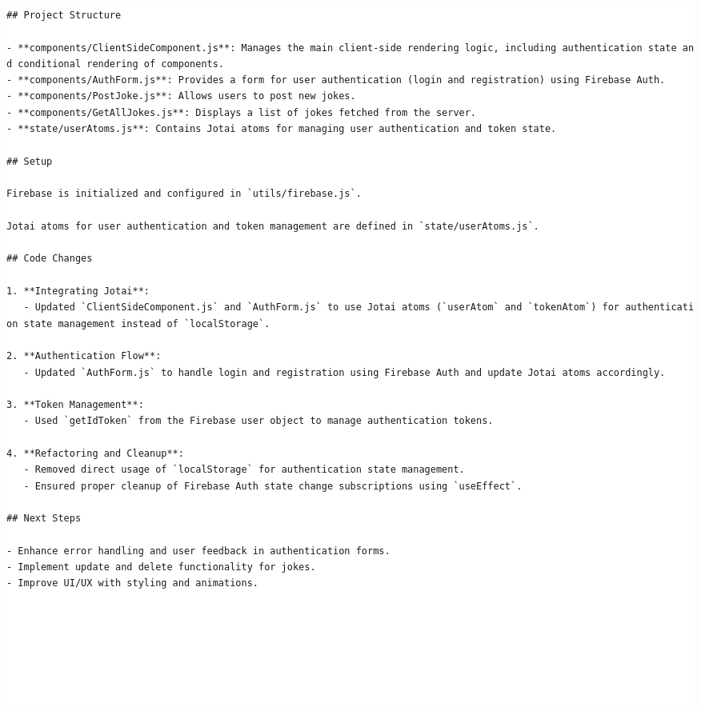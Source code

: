 ```
## Project Structure

- **components/ClientSideComponent.js**: Manages the main client-side rendering logic, including authentication state and conditional rendering of components.
- **components/AuthForm.js**: Provides a form for user authentication (login and registration) using Firebase Auth.
- **components/PostJoke.js**: Allows users to post new jokes.
- **components/GetAllJokes.js**: Displays a list of jokes fetched from the server.
- **state/userAtoms.js**: Contains Jotai atoms for managing user authentication and token state.

## Setup

Firebase is initialized and configured in `utils/firebase.js`.

Jotai atoms for user authentication and token management are defined in `state/userAtoms.js`.

## Code Changes

1. **Integrating Jotai**:
   - Updated `ClientSideComponent.js` and `AuthForm.js` to use Jotai atoms (`userAtom` and `tokenAtom`) for authentication state management instead of `localStorage`.

2. **Authentication Flow**:
   - Updated `AuthForm.js` to handle login and registration using Firebase Auth and update Jotai atoms accordingly.

3. **Token Management**:
   - Used `getIdToken` from the Firebase user object to manage authentication tokens.

4. **Refactoring and Cleanup**:
   - Removed direct usage of `localStorage` for authentication state management.
   - Ensured proper cleanup of Firebase Auth state change subscriptions using `useEffect`.

## Next Steps

- Enhance error handling and user feedback in authentication forms.
- Implement update and delete functionality for jokes.
- Improve UI/UX with styling and animations.








